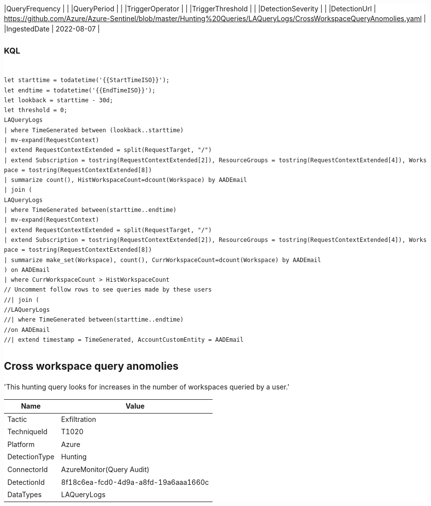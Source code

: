 |QueryFrequency |  |
|QueryPeriod |  |
|TriggerOperator |  |
|TriggerThreshold |  |
|DetectionSeverity |  |
|DetectionUrl | https://github.com/Azure/Azure-Sentinel/blob/master/Hunting%20Queries/LAQueryLogs/CrossWorkspaceQueryAnomolies.yaml |
|IngestedDate | 2022-08-07 |

### KQL
```kql

let starttime = todatetime('{{StartTimeISO}}');
let endtime = todatetime('{{EndTimeISO}}');
let lookback = starttime - 30d;
let threshold = 0;
LAQueryLogs
| where TimeGenerated between (lookback..starttime)
| mv-expand(RequestContext)
| extend RequestContextExtended = split(RequestTarget, "/")
| extend Subscription = tostring(RequestContextExtended[2]), ResourceGroups = tostring(RequestContextExtended[4]), Workspace = tostring(RequestContextExtended[8])
| summarize count(), HistWorkspaceCount=dcount(Workspace) by AADEmail
| join (
LAQueryLogs
| where TimeGenerated between(starttime..endtime)
| mv-expand(RequestContext)
| extend RequestContextExtended = split(RequestTarget, "/")
| extend Subscription = tostring(RequestContextExtended[2]), ResourceGroups = tostring(RequestContextExtended[4]), Workspace = tostring(RequestContextExtended[8])
| summarize make_set(Workspace), count(), CurrWorkspaceCount=dcount(Workspace) by AADEmail
) on AADEmail
| where CurrWorkspaceCount > HistWorkspaceCount
// Uncomment follow rows to see queries made by these users
//| join (
//LAQueryLogs
//| where TimeGenerated between(starttime..endtime)
//on AADEmail
//| extend timestamp = TimeGenerated, AccountCustomEntity = AADEmail
```

## Cross workspace query anomolies

'This hunting query looks for increases in the number of workspaces queried by a user.'

|Name | Value |
| --- | --- |
|Tactic | Exfiltration|
|TechniqueId | T1020|
|Platform | Azure|
|DetectionType | Hunting |
|ConnectorId | AzureMonitor(Query Audit) |
|DetectionId | 8f18c6ea-fcd0-4d9a-a8fd-19a6aaa1660c |
|DataTypes | LAQueryLogs |